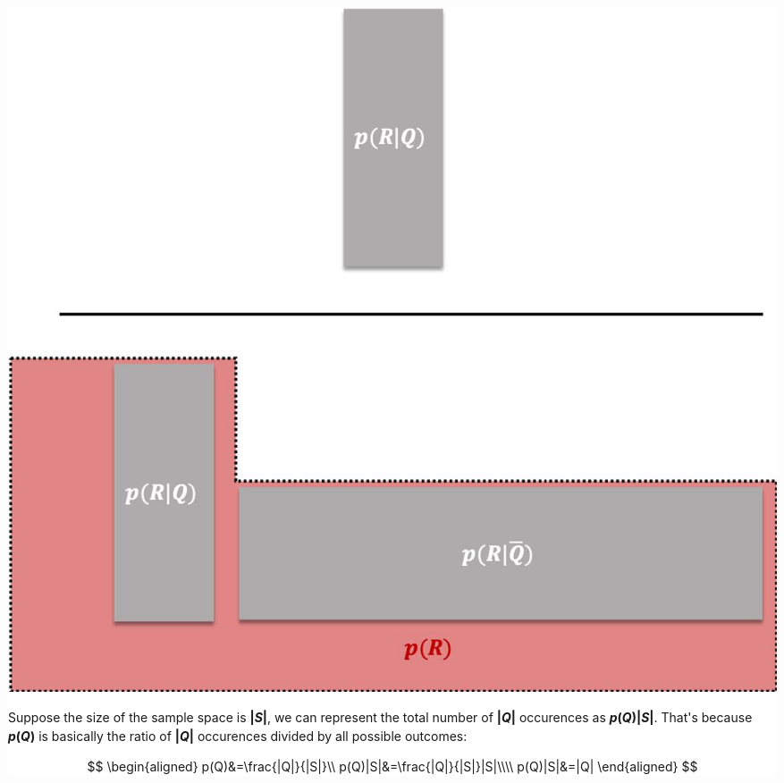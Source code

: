 ![bayes6](https://raw.githubusercontent.com/HowDoIGitHelp/CMSC57CoursePack/master/Lecture%20Notes/Media/counting%20and%20probability/bayes6.jpg)

Suppose the size of the sample space is **$|S|$**, we can represent the total number of **$|Q|$** occurences as **$p(Q)|S|$**. That's because **$p(Q)$** is basically the ratio of **$|Q|$** occurences divided by all possible outcomes:

$$
\begin{aligned}
p(Q)&=\frac{|Q|}{|S|}\\
p(Q)|S|&=\frac{|Q|}{|S|}|S|\\\\
p(Q)|S|&=|Q|
\end{aligned}
$$
